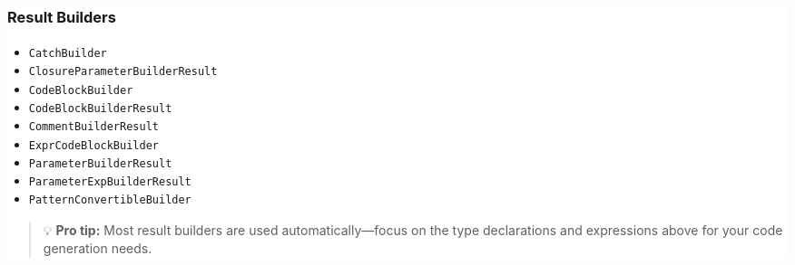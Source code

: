 ### Result Builders
- ``CatchBuilder``
- ``ClosureParameterBuilderResult``
- ``CodeBlockBuilder``
- ``CodeBlockBuilderResult``
- ``CommentBuilderResult``
- ``ExprCodeBlockBuilder``
- ``ParameterBuilderResult``
- ``ParameterExpBuilderResult``
- ``PatternConvertibleBuilder``

> 💡 **Pro tip:** Most result builders are used automatically—focus on the type declarations and expressions above for your code generation needs.
